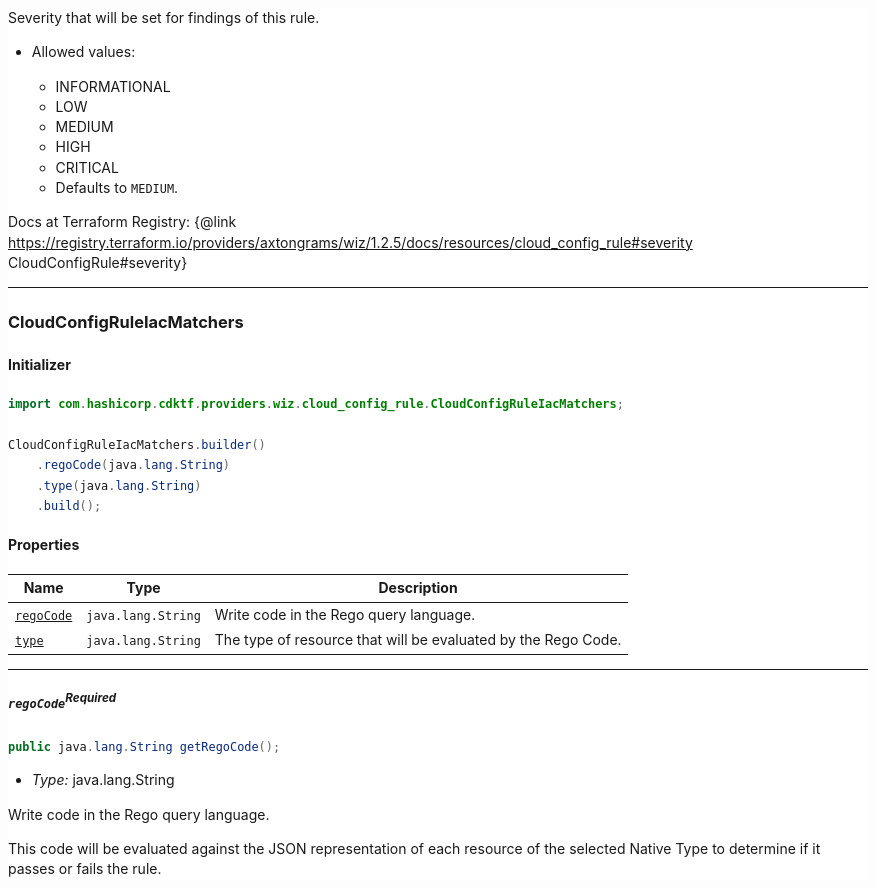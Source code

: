 Severity that will be set for findings of this rule.

* Allowed values:
  - INFORMATIONAL
  - LOW
  - MEDIUM
  - HIGH
  - CRITICAL

  * Defaults to `MEDIUM`.

Docs at Terraform Registry: {@link https://registry.terraform.io/providers/axtongrams/wiz/1.2.5/docs/resources/cloud_config_rule#severity CloudConfigRule#severity}

---

### CloudConfigRuleIacMatchers <a name="CloudConfigRuleIacMatchers" id="rhizo-co-terraform-provider-wiz.cloudConfigRule.CloudConfigRuleIacMatchers"></a>

#### Initializer <a name="Initializer" id="rhizo-co-terraform-provider-wiz.cloudConfigRule.CloudConfigRuleIacMatchers.Initializer"></a>

```java
import com.hashicorp.cdktf.providers.wiz.cloud_config_rule.CloudConfigRuleIacMatchers;

CloudConfigRuleIacMatchers.builder()
    .regoCode(java.lang.String)
    .type(java.lang.String)
    .build();
```

#### Properties <a name="Properties" id="Properties"></a>

| **Name** | **Type** | **Description** |
| --- | --- | --- |
| <code><a href="#rhizo-co-terraform-provider-wiz.cloudConfigRule.CloudConfigRuleIacMatchers.property.regoCode">regoCode</a></code> | <code>java.lang.String</code> | Write code in the Rego query language. |
| <code><a href="#rhizo-co-terraform-provider-wiz.cloudConfigRule.CloudConfigRuleIacMatchers.property.type">type</a></code> | <code>java.lang.String</code> | The type of resource that will be evaluated by the Rego Code. |

---

##### `regoCode`<sup>Required</sup> <a name="regoCode" id="rhizo-co-terraform-provider-wiz.cloudConfigRule.CloudConfigRuleIacMatchers.property.regoCode"></a>

```java
public java.lang.String getRegoCode();
```

- *Type:* java.lang.String

Write code in the Rego query language.

This code will be evaluated against the JSON representation of each resource of the selected Native Type to determine if it passes or fails the rule.
